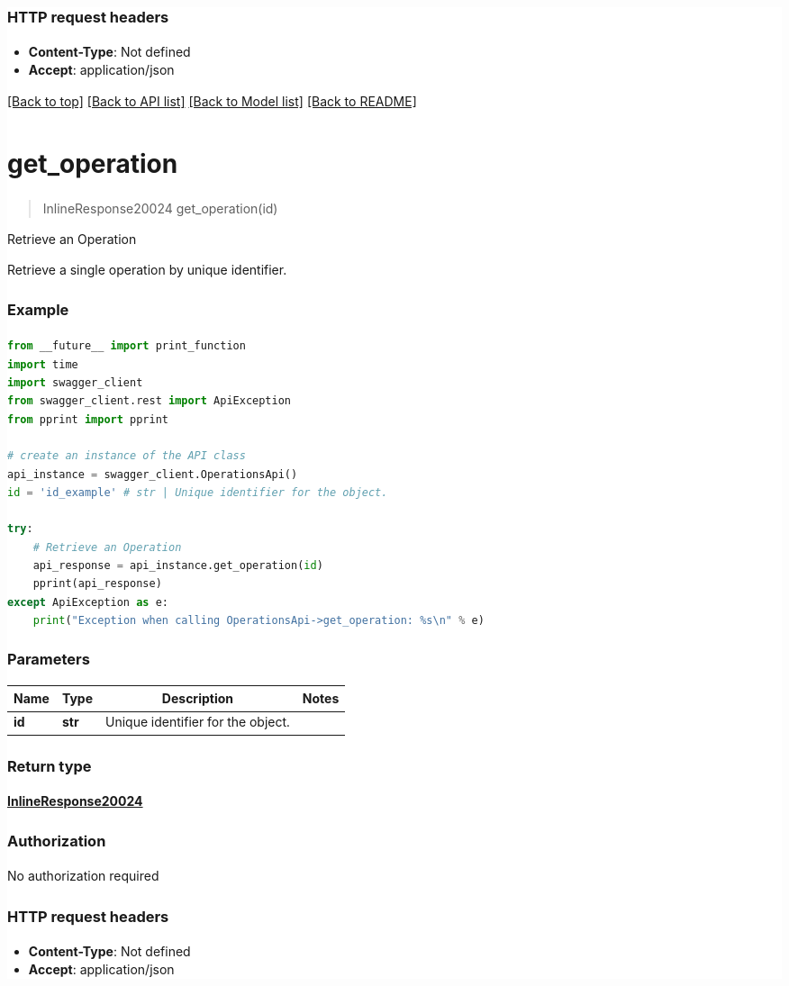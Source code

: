 ### HTTP request headers

 - **Content-Type**: Not defined
 - **Accept**: application/json

[[Back to top]](#) [[Back to API list]](../README.md#documentation-for-api-endpoints) [[Back to Model list]](../README.md#documentation-for-models) [[Back to README]](../README.md)

# **get_operation**
> InlineResponse20024 get_operation(id)

Retrieve an Operation

Retrieve a single operation by unique identifier.

### Example
```python
from __future__ import print_function
import time
import swagger_client
from swagger_client.rest import ApiException
from pprint import pprint

# create an instance of the API class
api_instance = swagger_client.OperationsApi()
id = 'id_example' # str | Unique identifier for the object.

try:
    # Retrieve an Operation
    api_response = api_instance.get_operation(id)
    pprint(api_response)
except ApiException as e:
    print("Exception when calling OperationsApi->get_operation: %s\n" % e)
```

### Parameters

Name | Type | Description  | Notes
------------- | ------------- | ------------- | -------------
 **id** | **str**| Unique identifier for the object. | 

### Return type

[**InlineResponse20024**](InlineResponse20024.md)

### Authorization

No authorization required

### HTTP request headers

 - **Content-Type**: Not defined
 - **Accept**: application/json
